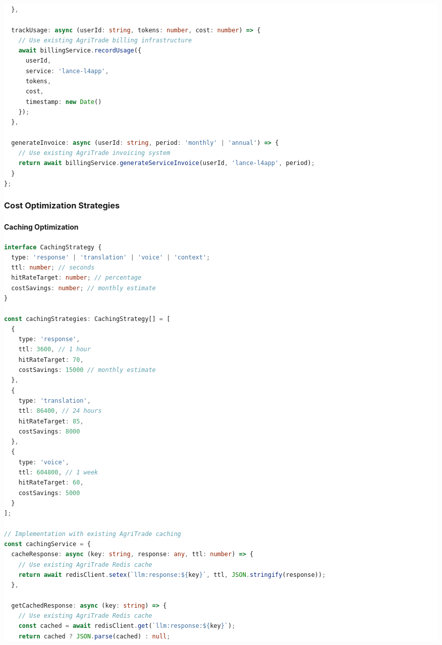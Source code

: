 ```typescript
  },
  
  trackUsage: async (userId: string, tokens: number, cost: number) => {
    // Use existing AgriTrade billing infrastructure
    await billingService.recordUsage({
      userId,
      service: 'lance-l4app',
      tokens,
      cost,
      timestamp: new Date()
    });
  },
  
  generateInvoice: async (userId: string, period: 'monthly' | 'annual') => {
    // Use existing AgriTrade invoicing system
    return await billingService.generateServiceInvoice(userId, 'lance-l4app', period);
  }
};
```

### Cost Optimization Strategies

#### Caching Optimization
```typescript
interface CachingStrategy {
  type: 'response' | 'translation' | 'voice' | 'context';
  ttl: number; // seconds
  hitRateTarget: number; // percentage
  costSavings: number; // monthly estimate
}

const cachingStrategies: CachingStrategy[] = [
  {
    type: 'response',
    ttl: 3600, // 1 hour
    hitRateTarget: 70,
    costSavings: 15000 // monthly estimate
  },
  {
    type: 'translation',
    ttl: 86400, // 24 hours
    hitRateTarget: 85,
    costSavings: 8000
  },
  {
    type: 'voice',
    ttl: 604800, // 1 week
    hitRateTarget: 60,
    costSavings: 5000
  }
];

// Implementation with existing AgriTrade caching
const cachingService = {
  cacheResponse: async (key: string, response: any, ttl: number) => {
    // Use existing AgriTrade Redis cache
    return await redisClient.setex(`llm:response:${key}`, ttl, JSON.stringify(response));
  },
  
  getCachedResponse: async (key: string) => {
    // Use existing AgriTrade Redis cache
    const cached = await redisClient.get(`llm:response:${key}`);
    return cached ? JSON.parse(cached) : null;
```